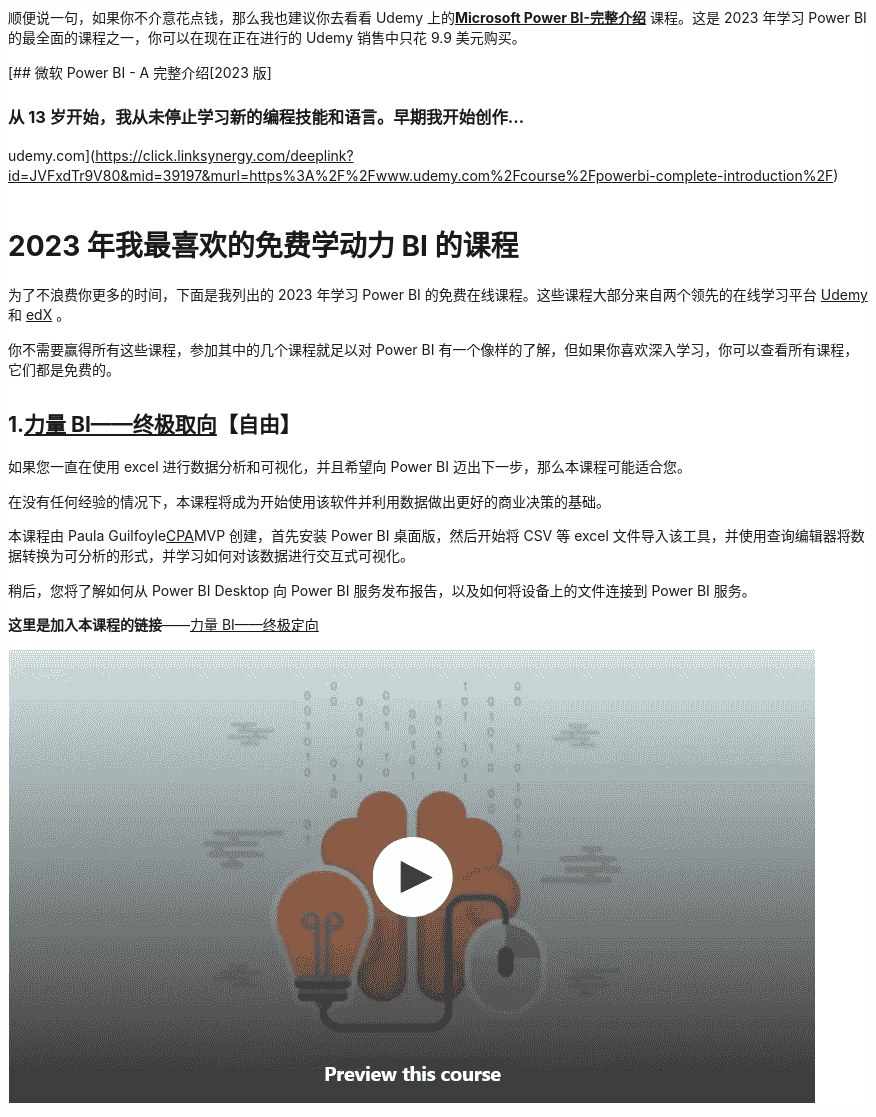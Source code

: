 顺便说一句，如果你不介意花点钱，那么我也建议你去看看 Udemy 上的[**Microsoft Power BI-完整介绍**](https://click.linksynergy.com/deeplink?id=JVFxdTr9V80&mid=39197&murl=https%3A%2F%2Fwww.udemy.com%2Fcourse%2Fpowerbi-complete-introduction%2F) 课程。这是 2023 年学习 Power BI 的最全面的课程之一，你可以在现在正在进行的 Udemy 销售中只花 9.9 美元购买。

[](https://click.linksynergy.com/deeplink?id=JVFxdTr9V80&mid=39197&murl=https%3A%2F%2Fwww.udemy.com%2Fcourse%2Fpowerbi-complete-introduction%2F) [## 微软 Power BI - A 完整介绍[2023 版]

### 从 13 岁开始，我从未停止学习新的编程技能和语言。早期我开始创作…

udemy.com](https://click.linksynergy.com/deeplink?id=JVFxdTr9V80&mid=39197&murl=https%3A%2F%2Fwww.udemy.com%2Fcourse%2Fpowerbi-complete-introduction%2F) 

# 2023 年我最喜欢的免费学动力 BI 的课程

为了不浪费你更多的时间，下面是我列出的 2023 年学习 Power BI 的免费在线课程。这些课程大部分来自两个领先的在线学习平台 [Udemy](https://click.linksynergy.com/deeplink?id=CuIbQrBnhiw&mid=39197&murl=https%3A%2F%2Fwww.udemy.com%2F) 和 [edX](https://www.awin1.com/cread.php?awinmid=6798&awinaffid=631878&clickref=&p=) 。

你不需要赢得所有这些课程，参加其中的几个课程就足以对 Power BI 有一个像样的了解，但如果你喜欢深入学习，你可以查看所有课程，它们都是免费的。

## 1.[力量 BI——终极取向](https://click.linksynergy.com/deeplink?id=CuIbQrBnhiw&mid=39197&murl=https%3A%2F%2Fwww.udemy.com%2Fcourse%2Fpower-bi-the-ultimate-orientation%2F)【自由】

如果您一直在使用 excel 进行数据分析和可视化，并且希望向 Power BI 迈出下一步，那么本课程可能适合您。

在没有任何经验的情况下，本课程将成为开始使用该软件并利用数据做出更好的商业决策的基础。

本课程由 Paula Guilfoyle[CPA](https://click.linksynergy.com/deeplink?id=CuIbQrBnhiw&mid=39197&murl=https%3A%2F%2Fwww.udemy.com%2Fuser%2Fpaulaguilfoyle%2F)MVP 创建，首先安装 Power BI 桌面版，然后开始将 CSV 等 excel 文件导入该工具，并使用查询编辑器将数据转换为可分析的形式，并学习如何对该数据进行交互式可视化。

稍后，您将了解如何从 Power BI Desktop 向 Power BI 服务发布报告，以及如何将设备上的文件连接到 Power BI 服务。

**这里是加入本课程的链接**——[力量 BI——终极定向](https://click.linksynergy.com/deeplink?id=CuIbQrBnhiw&mid=39197&murl=https%3A%2F%2Fwww.udemy.com%2Fcourse%2Fpower-bi-the-ultimate-orientation%2F)

[![](img/bb03c84b0febddc29896cd186d0501ea.png)](https://click.linksynergy.com/deeplink?id=CuIbQrBnhiw&mid=39197&murl=https%3A%2F%2Fwww.udemy.com%2Fcourse%2Fpower-bi-the-ultimate-orientation%2F)
